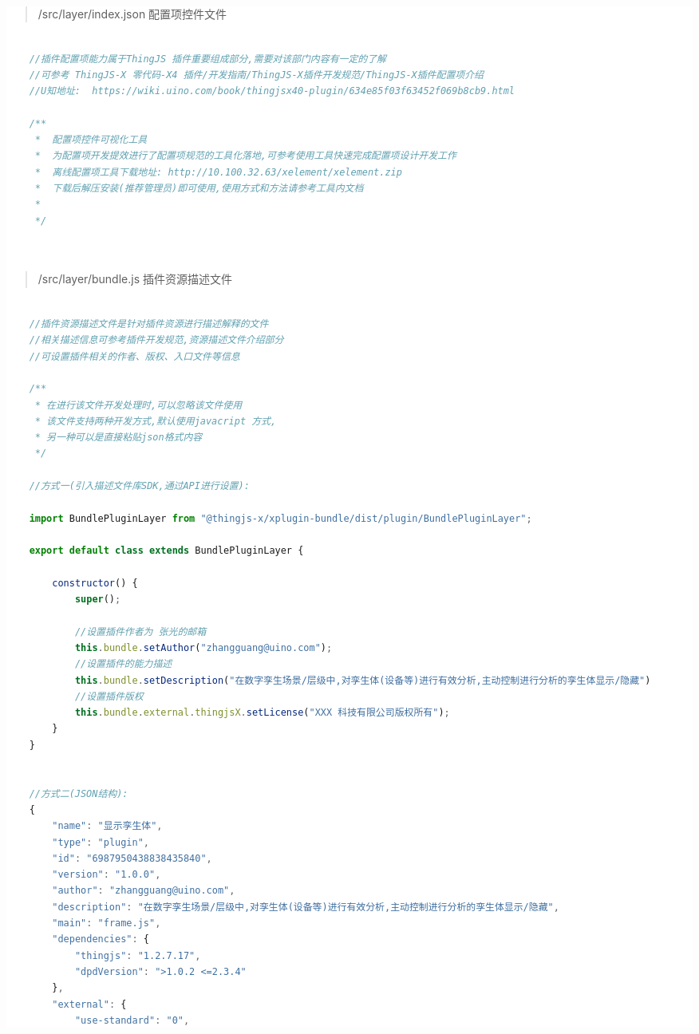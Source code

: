 > /src/layer/index.json 配置项控件文件
```javascript
	
	//插件配置项能力属于ThingJS 插件重要组成部分,需要对该部门内容有一定的了解
	//可参考 ThingJS-X 零代码-X4 插件/开发指南/ThingJS-X插件开发规范/ThingJS-X插件配置项介绍
	//U知地址:  https://wiki.uino.com/book/thingjsx40-plugin/634e85f03f63452f069b8cb9.html

	/**
	 * 	配置项控件可视化工具
	 *	为配置项开发提效进行了配置项规范的工具化落地,可参考使用工具快速完成配置项设计开发工作
	 *	离线配置项工具下载地址: http://10.100.32.63/xelement/xelement.zip
	 *	下载后解压安装(推荐管理员)即可使用,使用方式和方法请参考工具内文档
	 *	
	 */

	
```

> /src/layer/bundle.js 插件资源描述文件
```javascript

	//插件资源描述文件是针对插件资源进行描述解释的文件
	//相关描述信息可参考插件开发规范,资源描述文件介绍部分
	//可设置插件相关的作者、版权、入口文件等信息
	
	/**
	 * 在进行该文件开发处理时,可以忽略该文件使用
	 * 该文件支持两种开发方式,默认使用javacript 方式,
	 * 另一种可以是直接粘贴json格式内容
	 */
	
	//方式一(引入描述文件库SDK,通过API进行设置):
	
	import BundlePluginLayer from "@thingjs-x/xplugin-bundle/dist/plugin/BundlePluginLayer";

	export default class extends BundlePluginLayer {

	    constructor() {
	        super();

	        //设置插件作者为 张光的邮箱
	        this.bundle.setAuthor("zhangguang@uino.com");
	        //设置插件的能力描述
	        this.bundle.setDescription("在数字孪生场景/层级中,对孪生体(设备等)进行有效分析,主动控制进行分析的孪生体显示/隐藏")
	        //设置插件版权
	        this.bundle.external.thingjsX.setLicense("XXX 科技有限公司版权所有");
	    }
	}


	//方式二(JSON结构):
	{
	    "name": "显示孪生体",
	    "type": "plugin",
	    "id": "6987950438838435840",
	    "version": "1.0.0",
	    "author": "zhangguang@uino.com",
	    "description": "在数字孪生场景/层级中,对孪生体(设备等)进行有效分析,主动控制进行分析的孪生体显示/隐藏",
	    "main": "frame.js",
	    "dependencies": {
	        "thingjs": "1.2.7.17",
	        "dpdVersion": ">1.0.2 <=2.3.4"
	    },
	    "external": {
	        "use-standard": "0",
```